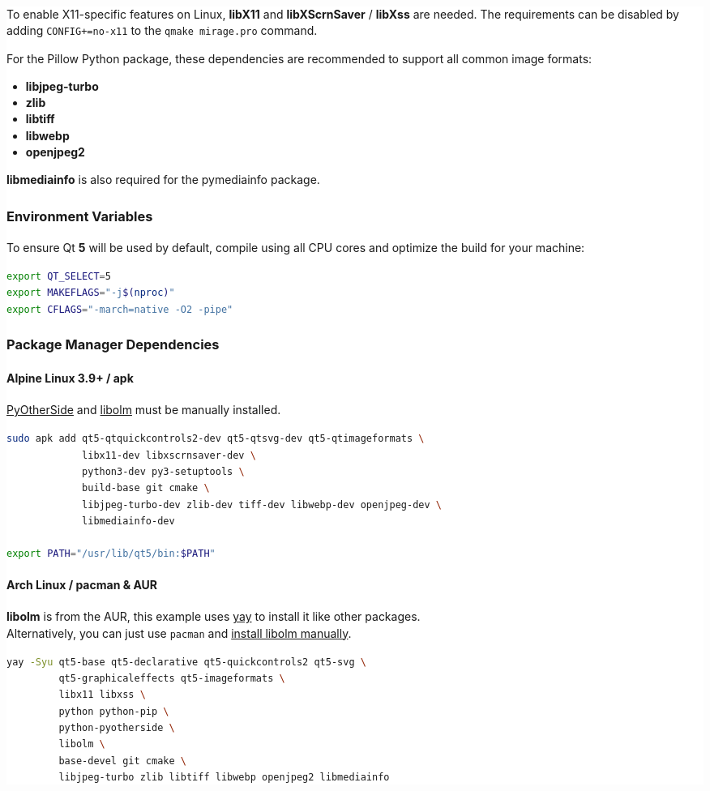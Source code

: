 To enable X11-specific features on Linux,
**libX11** and **libXScrnSaver** / **libXss** are needed.
The requirements can be disabled by adding `CONFIG+=no-x11` to the
`qmake mirage.pro` command.

For the Pillow Python package, these dependencies are recommended to support 
all common image formats:

- **libjpeg-turbo**
- **zlib**
- **libtiff**
- **libwebp**
- **openjpeg2**

**libmediainfo** is also required for the pymediainfo package.

### Environment Variables

To ensure Qt **5** will be used by default, compile using all CPU cores and 
optimize the build for your machine:

```sh
export QT_SELECT=5
export MAKEFLAGS="-j$(nproc)"
export CFLAGS="-march=native -O2 -pipe"
```

### Package Manager Dependencies

#### Alpine Linux 3.9+ / apk

[PyOtherSide](#installing-pyotherside-manually) and 
[libolm](#installing-libolm-manually) must be manually installed.

```sh
sudo apk add qt5-qtquickcontrols2-dev qt5-qtsvg-dev qt5-qtimageformats \
             libx11-dev libxscrnsaver-dev \
             python3-dev py3-setuptools \
             build-base git cmake \
             libjpeg-turbo-dev zlib-dev tiff-dev libwebp-dev openjpeg-dev \
             libmediainfo-dev

export PATH="/usr/lib/qt5/bin:$PATH"
```

#### Arch Linux / pacman & AUR

**libolm** is from the AUR, this example uses
[yay](https://github.com/Jguer/yay) to install it like other packages.  
Alternatively, you can just use `pacman` and
[install libolm manually](#installing-libolm-manually).

```sh
yay -Syu qt5-base qt5-declarative qt5-quickcontrols2 qt5-svg \
         qt5-graphicaleffects qt5-imageformats \
         libx11 libxss \
         python python-pip \
         python-pyotherside \
         libolm \
         base-devel git cmake \
         libjpeg-turbo zlib libtiff libwebp openjpeg2 libmediainfo
```
